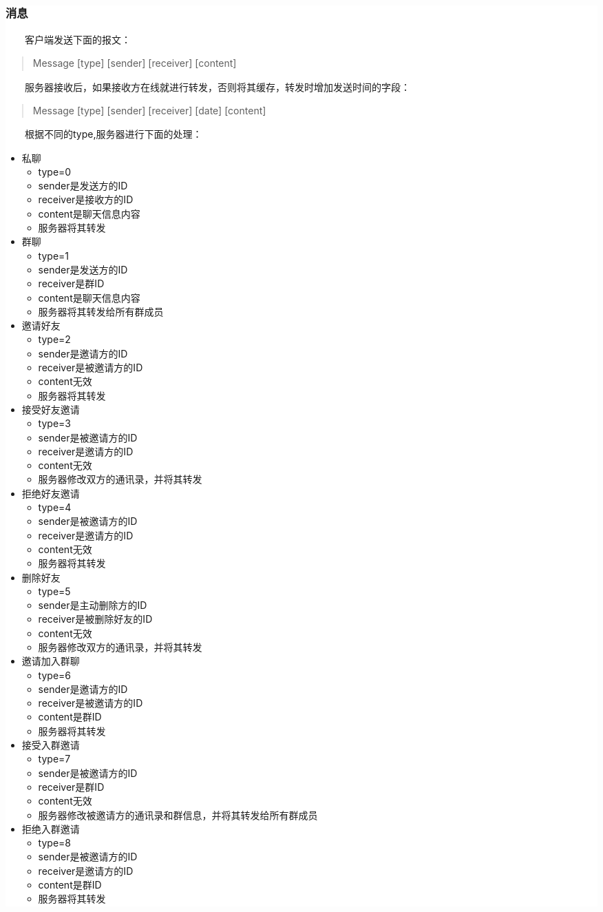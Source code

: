 ### 消息

&emsp;&emsp;客户端发送下面的报文：
> Message [type] [sender] [receiver] [content]

&emsp;&emsp;服务器接收后，如果接收方在线就进行转发，否则将其缓存，转发时增加发送时间的字段：
> Message [type] [sender] [receiver] [date] [content]


&emsp;&emsp;根据不同的type,服务器进行下面的处理：

+ 私聊
  + type=0
  + sender是发送方的ID
  + receiver是接收方的ID
  + content是聊天信息内容
  + 服务器将其转发
+ 群聊
  + type=1
  + sender是发送方的ID
  + receiver是群ID
  + content是聊天信息内容
  + 服务器将其转发给所有群成员
+ 邀请好友
  + type=2
  + sender是邀请方的ID
  + receiver是被邀请方的ID
  + content无效
  + 服务器将其转发
+ 接受好友邀请
  + type=3
  + sender是被邀请方的ID
  + receiver是邀请方的ID
  + content无效
  + 服务器修改双方的通讯录，并将其转发
+ 拒绝好友邀请
  + type=4
  + sender是被邀请方的ID
  + receiver是邀请方的ID
  + content无效
  + 服务器将其转发 
+ 删除好友
  + type=5
  + sender是主动删除方的ID
  + receiver是被删除好友的ID
  + content无效
  + 服务器修改双方的通讯录，并将其转发
+ 邀请加入群聊
  + type=6
  + sender是邀请方的ID
  + receiver是被邀请方的ID
  + content是群ID
  + 服务器将其转发
+ 接受入群邀请
  + type=7
  + sender是被邀请方的ID
  + receiver是群ID
  + content无效
  + 服务器修改被邀请方的通讯录和群信息，并将其转发给所有群成员
+ 拒绝入群邀请
  + type=8
  + sender是被邀请方的ID
  + receiver是邀请方的ID
  + content是群ID
  + 服务器将其转发
